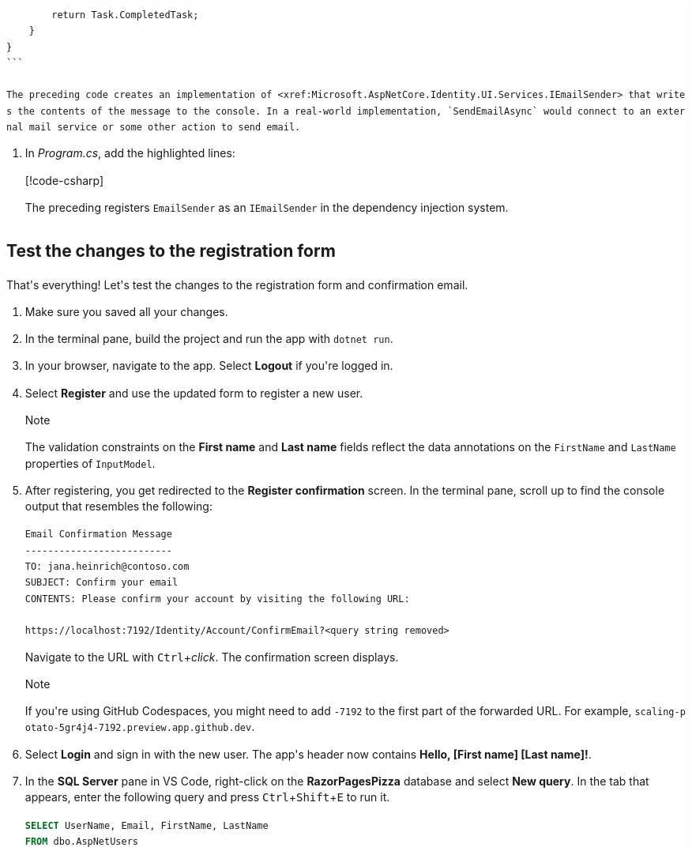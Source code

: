             return Task.CompletedTask;
        }
    }
    ```

    The preceding code creates an implementation of <xref:Microsoft.AspNetCore.Identity.UI.Services.IEmailSender> that writes the contents of the message to the console. In a real-world implementation, `SendEmailAsync` would connect to an external mail service or some other action to send email.

1. In *Program.cs*, add the highlighted lines:

    [!code-csharp[](../code/program-after-customization.cs?range=1-5,7-16,22-23&highlight=4-5,15)]

    The preceding registers `EmailSender` as an `IEmailSender` in the dependency injection system.

## Test the changes to the registration form

That's everything! Let's test the changes to the registration form and confirmation email.

1. Make sure you saved all your changes.
1. In the terminal pane, build the project and run the app with `dotnet run`.
1. In your browser, navigate to the app. Select **Logout** if you're logged in.
1. Select **Register** and use the updated form to register a new user.

    > [!NOTE]
    > The validation constraints on the **First name** and **Last name** fields reflect the data annotations on the `FirstName` and `LastName` properties of `InputModel`.

1. After registering, you get redirected to the **Register confirmation** screen. In the terminal pane, scroll up to find the console output that resembles the following:

    ```console
    Email Confirmation Message
    --------------------------
    TO: jana.heinrich@contoso.com
    SUBJECT: Confirm your email
    CONTENTS: Please confirm your account by visiting the following URL:
    
    https://localhost:7192/Identity/Account/ConfirmEmail?<query string removed>
    ```

    Navigate to the URL with <kbd>Ctrl</kbd>+*click*. The confirmation screen displays.

    > [!NOTE]
    > If you're using GitHub Codespaces, you might need to add `-7192` to the first part of the forwarded URL. For example, `scaling-potato-5gr4j4-7192.preview.app.github.dev`.

1. Select **Login** and sign in with the new user. The app's header now contains **Hello, [First name] [Last name]!**.
1. In the **SQL Server** pane in VS Code, right-click on the **RazorPagesPizza** database and select **New query**. In the tab that appears, enter the following query and press <kbd>Ctrl</kbd>+<kbd>Shift</kbd>+<kbd>E</kbd> to run it.

    ```sql
    SELECT UserName, Email, FirstName, LastName
    FROM dbo.AspNetUsers
    ```
